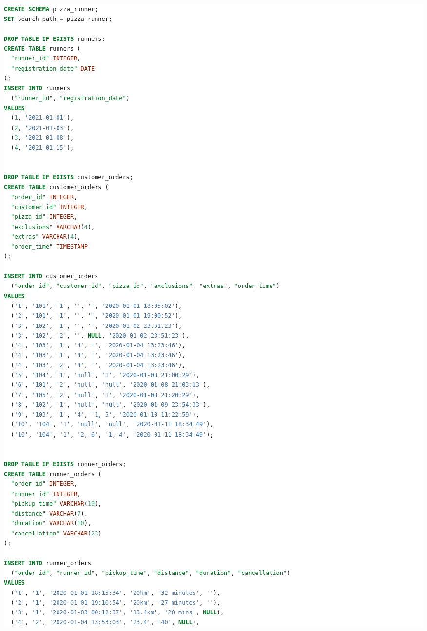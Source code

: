 ```sql
CREATE SCHEMA pizza_runner;
SET search_path = pizza_runner;

DROP TABLE IF EXISTS runners;
CREATE TABLE runners (
  "runner_id" INTEGER,
  "registration_date" DATE
);
INSERT INTO runners
  ("runner_id", "registration_date")
VALUES
  (1, '2021-01-01'),
  (2, '2021-01-03'),
  (3, '2021-01-08'),
  (4, '2021-01-15');


DROP TABLE IF EXISTS customer_orders;
CREATE TABLE customer_orders (
  "order_id" INTEGER,
  "customer_id" INTEGER,
  "pizza_id" INTEGER,
  "exclusions" VARCHAR(4),
  "extras" VARCHAR(4),
  "order_time" TIMESTAMP
);

INSERT INTO customer_orders
  ("order_id", "customer_id", "pizza_id", "exclusions", "extras", "order_time")
VALUES
  ('1', '101', '1', '', '', '2020-01-01 18:05:02'),
  ('2', '101', '1', '', '', '2020-01-01 19:00:52'),
  ('3', '102', '1', '', '', '2020-01-02 23:51:23'),
  ('3', '102', '2', '', NULL, '2020-01-02 23:51:23'),
  ('4', '103', '1', '4', '', '2020-01-04 13:23:46'),
  ('4', '103', '1', '4', '', '2020-01-04 13:23:46'),
  ('4', '103', '2', '4', '', '2020-01-04 13:23:46'),
  ('5', '104', '1', 'null', '1', '2020-01-08 21:00:29'),
  ('6', '101', '2', 'null', 'null', '2020-01-08 21:03:13'),
  ('7', '105', '2', 'null', '1', '2020-01-08 21:20:29'),
  ('8', '102', '1', 'null', 'null', '2020-01-09 23:54:33'),
  ('9', '103', '1', '4', '1, 5', '2020-01-10 11:22:59'),
  ('10', '104', '1', 'null', 'null', '2020-01-11 18:34:49'),
  ('10', '104', '1', '2, 6', '1, 4', '2020-01-11 18:34:49');


DROP TABLE IF EXISTS runner_orders;
CREATE TABLE runner_orders (
  "order_id" INTEGER,
  "runner_id" INTEGER,
  "pickup_time" VARCHAR(19),
  "distance" VARCHAR(7),
  "duration" VARCHAR(10),
  "cancellation" VARCHAR(23)
);

INSERT INTO runner_orders
  ("order_id", "runner_id", "pickup_time", "distance", "duration", "cancellation")
VALUES
  ('1', '1', '2020-01-01 18:15:34', '20km', '32 minutes', ''),
  ('2', '1', '2020-01-01 19:10:54', '20km', '27 minutes', ''),
  ('3', '1', '2020-01-03 00:12:37', '13.4km', '20 mins', NULL),
  ('4', '2', '2020-01-04 13:53:03', '23.4', '40', NULL),
```